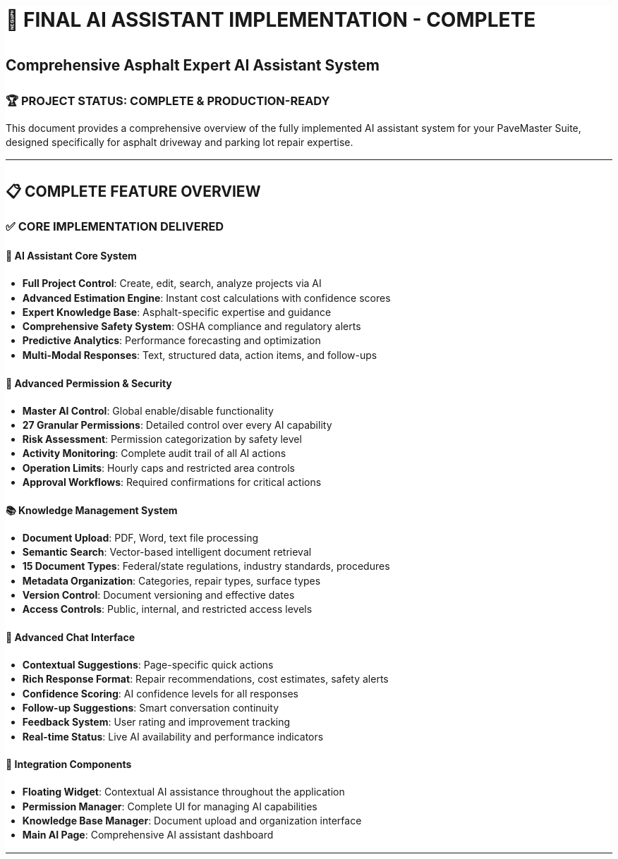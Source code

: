 # 🎯 **FINAL AI ASSISTANT IMPLEMENTATION - COMPLETE**
## Comprehensive Asphalt Expert AI Assistant System

### 🏆 **PROJECT STATUS: COMPLETE & PRODUCTION-READY**

This document provides a comprehensive overview of the fully implemented AI assistant system for your PaveMaster Suite, designed specifically for asphalt driveway and parking lot repair expertise.

---

## 📋 **COMPLETE FEATURE OVERVIEW**

### ✅ **CORE IMPLEMENTATION DELIVERED**

#### **🤖 AI Assistant Core System**
- **Full Project Control**: Create, edit, search, analyze projects via AI
- **Advanced Estimation Engine**: Instant cost calculations with confidence scores
- **Expert Knowledge Base**: Asphalt-specific expertise and guidance
- **Comprehensive Safety System**: OSHA compliance and regulatory alerts
- **Predictive Analytics**: Performance forecasting and optimization
- **Multi-Modal Responses**: Text, structured data, action items, and follow-ups

#### **🔐 Advanced Permission & Security**
- **Master AI Control**: Global enable/disable functionality
- **27 Granular Permissions**: Detailed control over every AI capability
- **Risk Assessment**: Permission categorization by safety level
- **Activity Monitoring**: Complete audit trail of all AI actions
- **Operation Limits**: Hourly caps and restricted area controls
- **Approval Workflows**: Required confirmations for critical actions

#### **📚 Knowledge Management System**
- **Document Upload**: PDF, Word, text file processing
- **Semantic Search**: Vector-based intelligent document retrieval
- **15 Document Types**: Federal/state regulations, industry standards, procedures
- **Metadata Organization**: Categories, repair types, surface types
- **Version Control**: Document versioning and effective dates
- **Access Controls**: Public, internal, and restricted access levels

#### **💬 Advanced Chat Interface**
- **Contextual Suggestions**: Page-specific quick actions
- **Rich Response Format**: Repair recommendations, cost estimates, safety alerts
- **Confidence Scoring**: AI confidence levels for all responses
- **Follow-up Suggestions**: Smart conversation continuity
- **Feedback System**: User rating and improvement tracking
- **Real-time Status**: Live AI availability and performance indicators

#### **🔧 Integration Components**
- **Floating Widget**: Contextual AI assistance throughout the application
- **Permission Manager**: Complete UI for managing AI capabilities
- **Knowledge Base Manager**: Document upload and organization interface
- **Main AI Page**: Comprehensive AI assistant dashboard

---